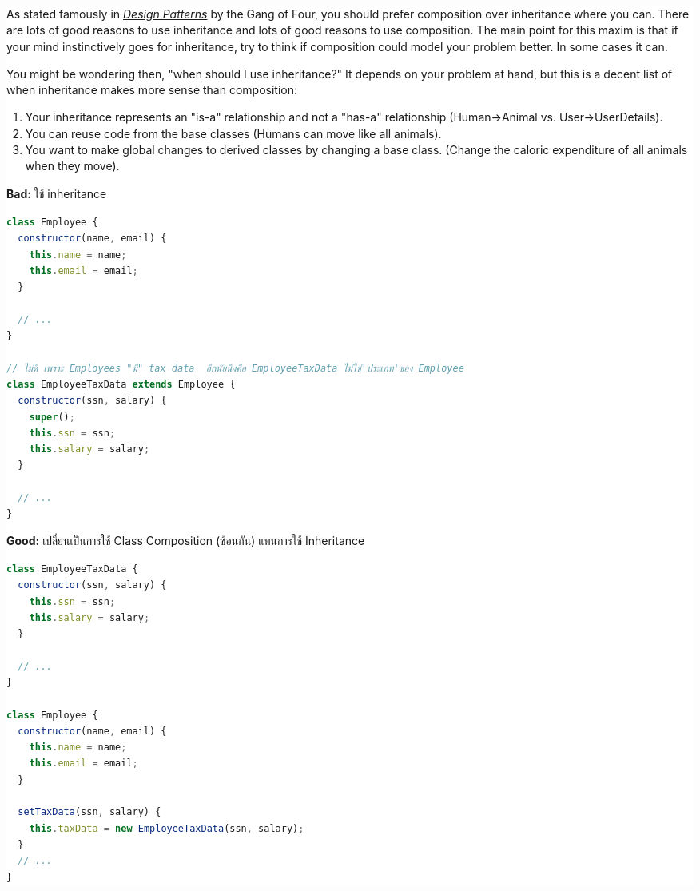 As stated famously in [_Design Patterns_](https://en.wikipedia.org/wiki/Design_Patterns) by the Gang of Four,
you should prefer composition over inheritance where you can. There are lots of
good reasons to use inheritance and lots of good reasons to use composition.
The main point for this maxim is that if your mind instinctively goes for
inheritance, try to think if composition could model your problem better. In some
cases it can.

You might be wondering then, "when should I use inheritance?" It
depends on your problem at hand, but this is a decent list of when inheritance
makes more sense than composition:

1. Your inheritance represents an "is-a" relationship and not a "has-a"
   relationship (Human->Animal vs. User->UserDetails).
2. You can reuse code from the base classes (Humans can move like all animals).
3. You want to make global changes to derived classes by changing a base class.
   (Change the caloric expenditure of all animals when they move).

**Bad:** ใช้ inheritance 

```javascript
class Employee {
  constructor(name, email) {
    this.name = name;
    this.email = email;
  }

  // ...
}

// ไม่ดี เพราะ Employees "มี" tax data  อีกนัยนึงคือ EmployeeTaxData ไม่ใช่'ประเภท'ของ Employee
class EmployeeTaxData extends Employee {
  constructor(ssn, salary) {
    super();
    this.ssn = ssn;
    this.salary = salary;
  }

  // ...
}
```

**Good:** เปลี่ยนเป็นการใช้ Class Composition (ซ้อนกัน) แทนการใช้ Inheritance

```javascript
class EmployeeTaxData {
  constructor(ssn, salary) {
    this.ssn = ssn;
    this.salary = salary;
  }

  // ...
}

class Employee {
  constructor(name, email) {
    this.name = name;
    this.email = email;
  }

  setTaxData(ssn, salary) {
    this.taxData = new EmployeeTaxData(ssn, salary);
  }
  // ...
}
```
